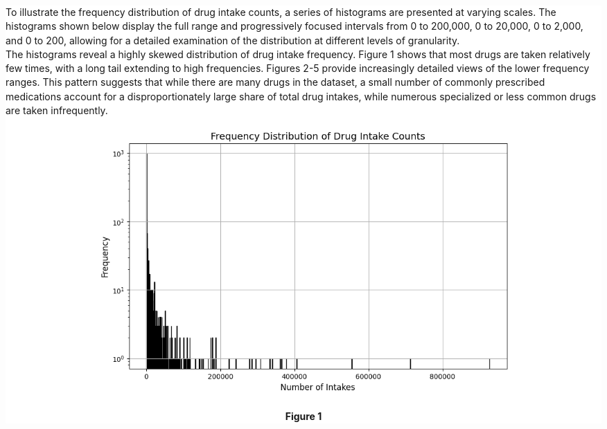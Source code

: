 

To illustrate the frequency distribution of drug intake counts, a series of histograms are presented at varying scales. 
The histograms shown below display the full range and progressively focused intervals from 0 to 200,000, 0 to 20,000, 0 to 2,000, and 0 to 200, allowing for a detailed examination of the distribution at different levels of granularity.  
The histograms reveal a highly skewed distribution of drug intake frequency. Figure 1 shows that most drugs are taken relatively few times, with a long tail extending to high frequencies. Figures 2-5 provide increasingly detailed views of the lower frequency ranges. This pattern suggests that while there are many drugs in the dataset, a small number of commonly prescribed medications account for a disproportionately large share of total drug intakes, while numerous specialized or less common drugs are taken infrequently.

<div align="center">
<img src="../../figures/eda_ind_drug_era/eda_inddrugera_times.png" alt="drug_era_times_taken_hist" width="600"/>
<p><b>Figure 1</b></p>